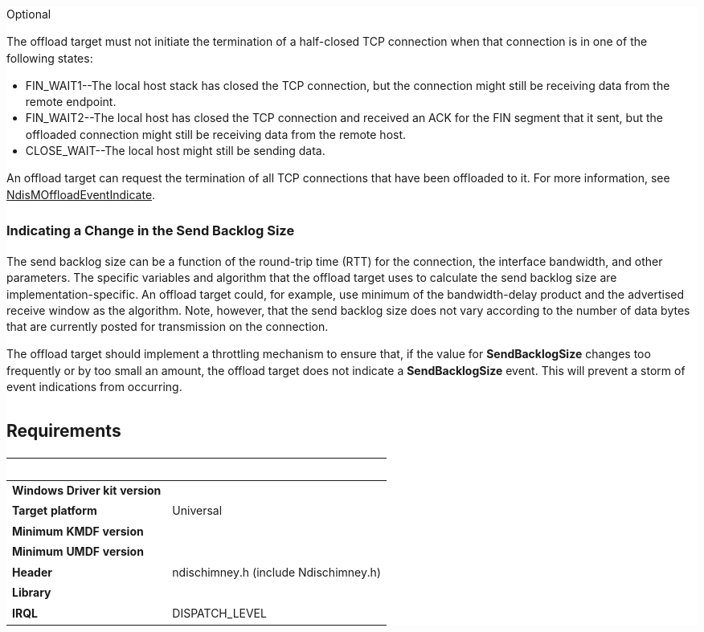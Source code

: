 </td>
<td>
Optional

</td>
</tr>
</table> 

The offload target must not initiate the termination of a half-closed TCP connection when that
    connection is in one of the following states:
<ul>
<li>
FIN_WAIT1--The local host stack has closed the TCP connection, but the connection might still be
      receiving data from the remote endpoint.

</li>
<li>
FIN_WAIT2--The local host has closed the TCP connection and received an ACK for the FIN segment that
      it sent, but the offloaded connection might still be receiving data from the remote host.

</li>
<li>
CLOSE_WAIT--The local host might still be sending data.

</li>
</ul>An offload target can request the termination of all TCP connections that have been offloaded to it.
    For more information, see 
    <a href="..\ndischimney\nf-ndischimney-ndismoffloadeventindicate.md">NdisMOffloadEventIndicate</a>.
<h3><a id="Indicating_a_Change_in_the_Send_Backlog_Size"></a><a id="indicating_a_change_in_the_send_backlog_size"></a><a id="INDICATING_A_CHANGE_IN_THE_SEND_BACKLOG_SIZE"></a>Indicating a Change in the Send Backlog Size</h3>The send backlog size can be a function of the round-trip time (RTT) for the connection, the interface
    bandwidth, and other parameters. The specific variables and algorithm that the offload target uses to
    calculate the send backlog size are implementation-specific. An offload target could, for example, use
    minimum of the bandwidth-delay product and the advertised receive window as the algorithm. Note, however,
    that the send backlog size does not vary according to the number of data bytes that are currently posted
    for transmission on the connection.

The offload target should implement a throttling mechanism to ensure that, if the value for 
    <b>SendBacklogSize</b> changes too frequently or by too small an amount, the offload target does not
    indicate a 
    <b>SendBacklogSize</b> event. This will prevent a storm of event indications from occurring.

## Requirements
| &nbsp; | &nbsp; |
| ---- |:---- |
| **Windows Driver kit version** |  |
| **Target platform** | Universal |
| **Minimum KMDF version** |  |
| **Minimum UMDF version** |  |
| **Header** | ndischimney.h (include Ndischimney.h) |
| **Library** |  |
| **IRQL** | DISPATCH_LEVEL |